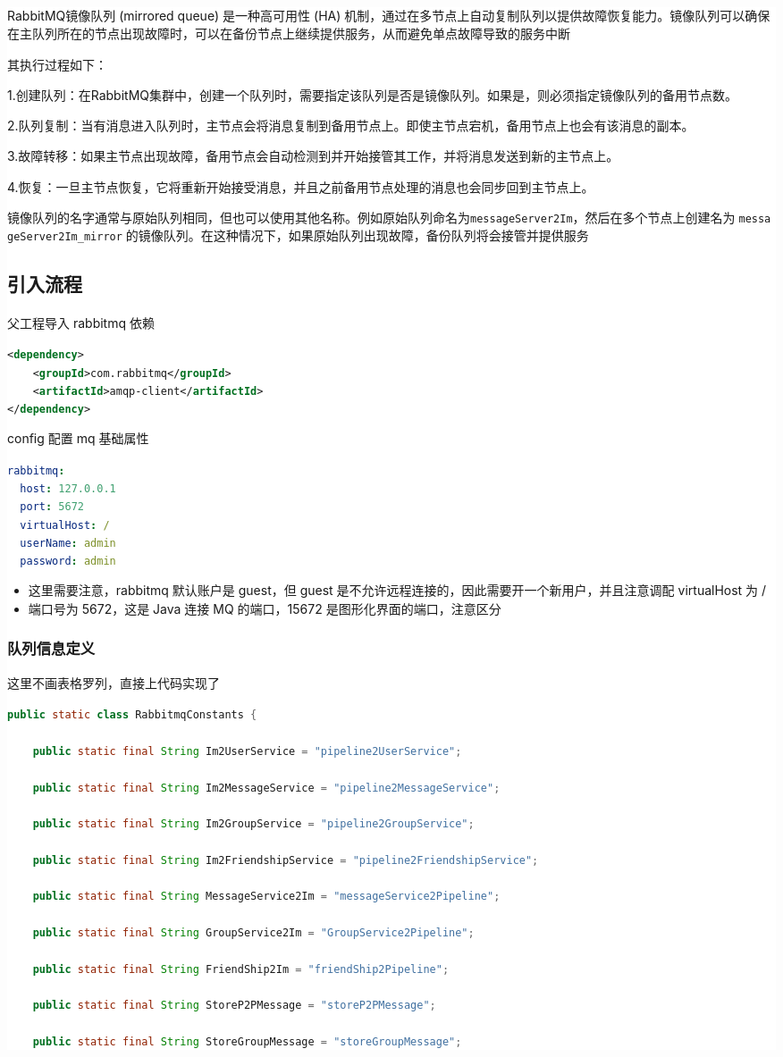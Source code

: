 RabbitMQ镜像队列 (mirrored queue) 是一种高可用性 (HA) 机制，通过在多节点上自动复制队列以提供故障恢复能力。镜像队列可以确保在主队列所在的节点出现故障时，可以在备份节点上继续提供服务，从而避免单点故障导致的服务中断

其执行过程如下：

1.创建队列：在RabbitMQ集群中，创建一个队列时，需要指定该队列是否是镜像队列。如果是，则必须指定镜像队列的备用节点数。

2.队列复制：当有消息进入队列时，主节点会将消息复制到备用节点上。即使主节点宕机，备用节点上也会有该消息的副本。

3.故障转移：如果主节点出现故障，备用节点会自动检测到并开始接管其工作，并将消息发送到新的主节点上。

4.恢复：一旦主节点恢复，它将重新开始接受消息，并且之前备用节点处理的消息也会同步回到主节点上。




镜像队列的名字通常与原始队列相同，但也可以使用其他名称。例如原始队列命名为`messageServer2Im`，然后在多个节点上创建名为 `messageServer2Im_mirror` 的镜像队列。在这种情况下，如果原始队列出现故障，备份队列将会接管并提供服务



## 引入流程

父工程导入 rabbitmq 依赖

```xml
<dependency>
    <groupId>com.rabbitmq</groupId>
    <artifactId>amqp-client</artifactId>
</dependency>
```

config 配置 mq 基础属性

```yml
rabbitmq:
  host: 127.0.0.1
  port: 5672
  virtualHost: /
  userName: admin
  password: admin
```

+ 这里需要注意，rabbitmq 默认账户是 guest，但 guest 是不允许远程连接的，因此需要开一个新用户，并且注意调配 virtualHost 为 /
+ 端口号为 5672，这是 Java 连接 MQ 的端口，15672 是图形化界面的端口，注意区分



### 队列信息定义

这里不画表格罗列，直接上代码实现了

```java
public static class RabbitmqConstants {

    public static final String Im2UserService = "pipeline2UserService";

    public static final String Im2MessageService = "pipeline2MessageService";

    public static final String Im2GroupService = "pipeline2GroupService";

    public static final String Im2FriendshipService = "pipeline2FriendshipService";

    public static final String MessageService2Im = "messageService2Pipeline";

    public static final String GroupService2Im = "GroupService2Pipeline";

    public static final String FriendShip2Im = "friendShip2Pipeline";

    public static final String StoreP2PMessage = "storeP2PMessage";

    public static final String StoreGroupMessage = "storeGroupMessage";

```